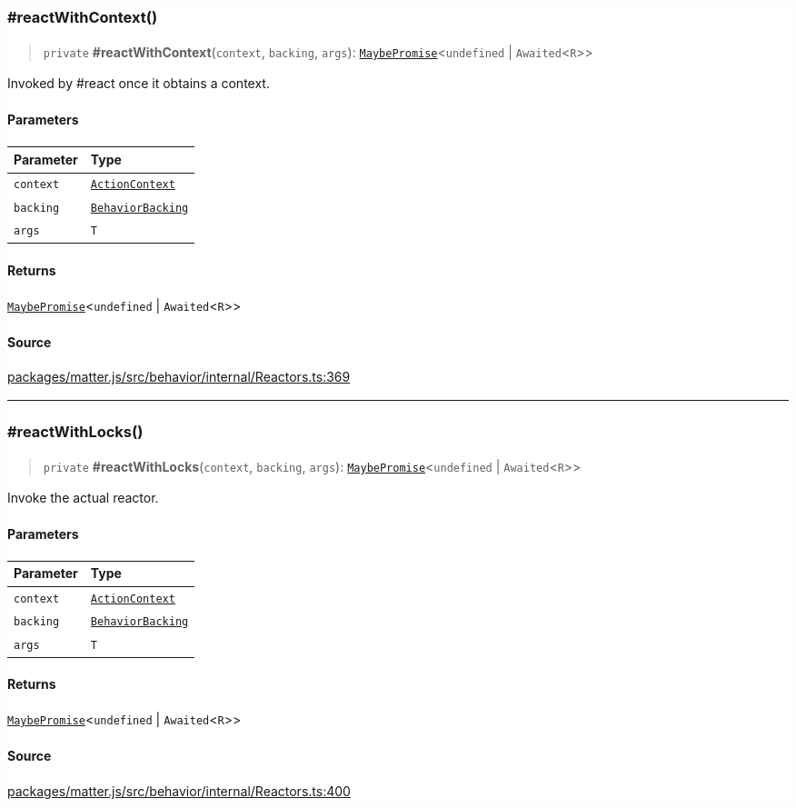 ### #reactWithContext()

> `private` **#reactWithContext**(`context`, `backing`, `args`): [`MaybePromise`](../../../../../util/export/README.md#maybepromiset)\<`undefined` \| `Awaited`\<`R`\>\>

Invoked by #react once it obtains a context.

#### Parameters

| Parameter | Type |
| :------ | :------ |
| `context` | [`ActionContext`](../interfaces/ActionContext.md) |
| `backing` | [`BehaviorBacking`](BehaviorBacking.md) |
| `args` | `T` |

#### Returns

[`MaybePromise`](../../../../../util/export/README.md#maybepromiset)\<`undefined` \| `Awaited`\<`R`\>\>

#### Source

[packages/matter.js/src/behavior/internal/Reactors.ts:369](https://github.com/project-chip/matter.js/blob/7a8cbb56b87d4ccf34bec5a9a95ab40a1711324f/packages/matter.js/src/behavior/internal/Reactors.ts#L369)

***

### #reactWithLocks()

> `private` **#reactWithLocks**(`context`, `backing`, `args`): [`MaybePromise`](../../../../../util/export/README.md#maybepromiset)\<`undefined` \| `Awaited`\<`R`\>\>

Invoke the actual reactor.

#### Parameters

| Parameter | Type |
| :------ | :------ |
| `context` | [`ActionContext`](../interfaces/ActionContext.md) |
| `backing` | [`BehaviorBacking`](BehaviorBacking.md) |
| `args` | `T` |

#### Returns

[`MaybePromise`](../../../../../util/export/README.md#maybepromiset)\<`undefined` \| `Awaited`\<`R`\>\>

#### Source

[packages/matter.js/src/behavior/internal/Reactors.ts:400](https://github.com/project-chip/matter.js/blob/7a8cbb56b87d4ccf34bec5a9a95ab40a1711324f/packages/matter.js/src/behavior/internal/Reactors.ts#L400)
